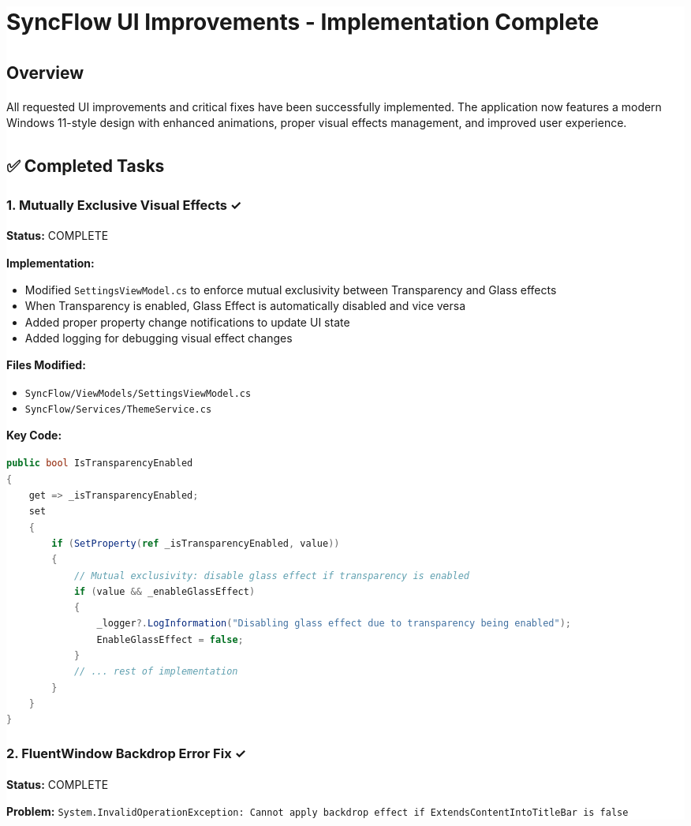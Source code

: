 # SyncFlow UI Improvements - Implementation Complete

## Overview
All requested UI improvements and critical fixes have been successfully implemented. The application now features a modern Windows 11-style design with enhanced animations, proper visual effects management, and improved user experience.

## ✅ Completed Tasks

### 1. Mutually Exclusive Visual Effects ✓
**Status:** COMPLETE

**Implementation:**
- Modified `SettingsViewModel.cs` to enforce mutual exclusivity between Transparency and Glass effects
- When Transparency is enabled, Glass Effect is automatically disabled and vice versa
- Added proper property change notifications to update UI state
- Added logging for debugging visual effect changes

**Files Modified:**
- `SyncFlow/ViewModels/SettingsViewModel.cs`
- `SyncFlow/Services/ThemeService.cs`

**Key Code:**
```csharp
public bool IsTransparencyEnabled
{
    get => _isTransparencyEnabled;
    set
    {
        if (SetProperty(ref _isTransparencyEnabled, value))
        {
            // Mutual exclusivity: disable glass effect if transparency is enabled
            if (value && _enableGlassEffect)
            {
                _logger?.LogInformation("Disabling glass effect due to transparency being enabled");
                EnableGlassEffect = false;
            }
            // ... rest of implementation
        }
    }
}
```

### 2. FluentWindow Backdrop Error Fix ✓
**Status:** COMPLETE

**Problem:** 
`System.InvalidOperationException: Cannot apply backdrop effect if ExtendsContentIntoTitleBar is false`
